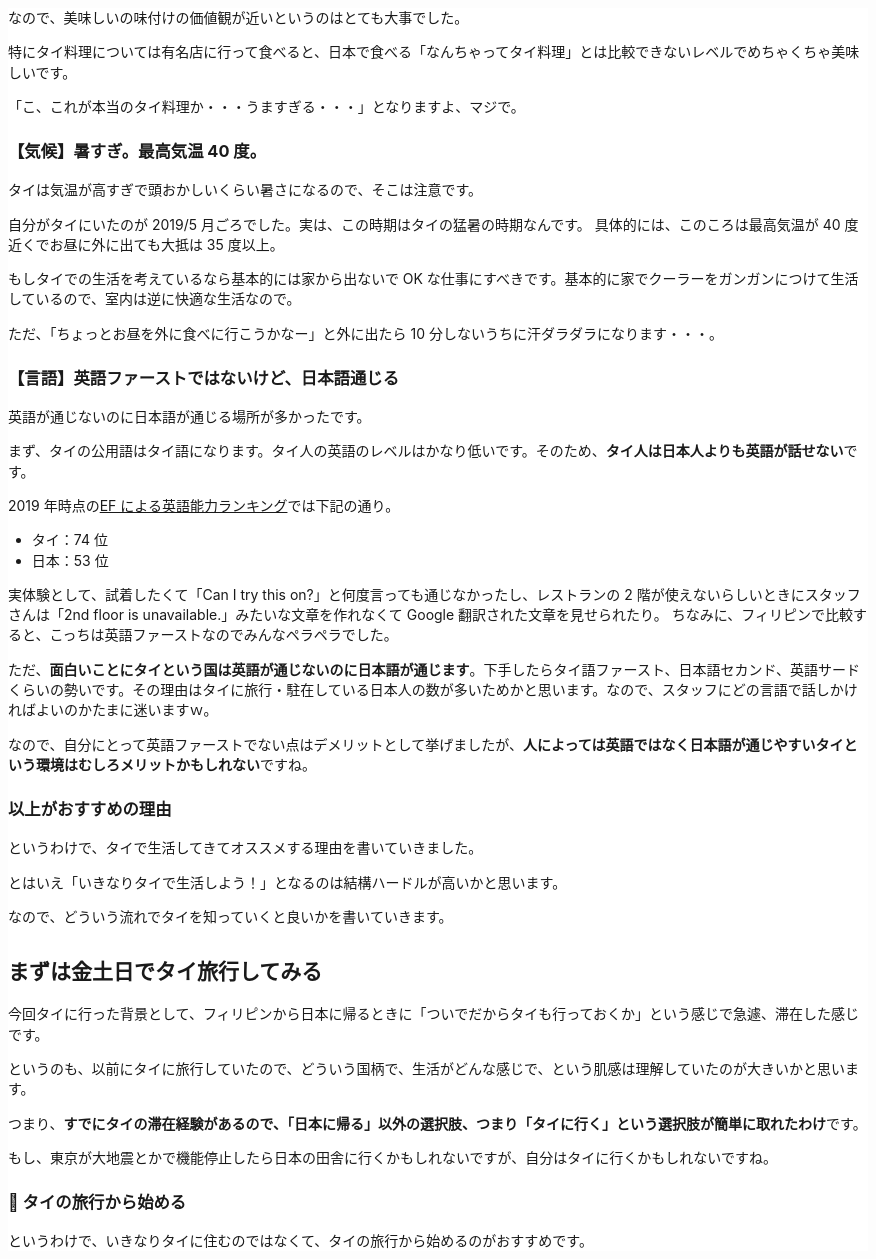 なので、美味しいの味付けの価値観が近いというのはとても大事でした。

特にタイ料理については有名店に行って食べると、日本で食べる「なんちゃってタイ料理」とは比較できないレベルでめちゃくちゃ美味しいです。

「こ、これが本当のタイ料理か・・・うますぎる・・・」となりますよ、マジで。

### 【気候】暑すぎ。最高気温 40 度。

タイは気温が高すぎで頭おかしいくらい暑さになるので、そこは注意です。

自分がタイにいたのが 2019/5 月ごろでした。実は、この時期はタイの猛暑の時期なんです。
具体的には、このころは最高気温が 40 度近くでお昼に外に出ても大抵は 35 度以上。

もしタイでの生活を考えているなら基本的には家から出ないで OK な仕事にすべきです。基本的に家でクーラーをガンガンにつけて生活しているので、室内は逆に快適な生活なので。

ただ、「ちょっとお昼を外に食べに行こうかなー」と外に出たら 10 分しないうちに汗ダラダラになります・・・。

### 【言語】英語ファーストではないけど、日本語通じる

英語が通じないのに日本語が通じる場所が多かったです。

まず、タイの公用語はタイ語になります。タイ人の英語のレベルはかなり低いです。そのため、**タイ人は日本人よりも英語が話せない**です。

2019 年時点の[EF による英語能力ランキング](https://www.efjapan.co.jp/epi/)では下記の通り。

- タイ：74 位
- 日本：53 位

実体験として、試着したくて「Can I try this on?」と何度言っても通じなかったし、レストランの 2 階が使えないらしいときにスタッフさんは「2nd floor is unavailable.」みたいな文章を作れなくて Google 翻訳された文章を見せられたり。
ちなみに、フィリピンで比較すると、こっちは英語ファーストなのでみんなペラペラでした。

ただ、**面白いことにタイという国は英語が通じないのに日本語が通じます**。下手したらタイ語ファースト、日本語セカンド、英語サードくらいの勢いです。その理由はタイに旅行・駐在している日本人の数が多いためかと思います。なので、スタッフにどの言語で話しかければよいのかたまに迷いますｗ。

なので、自分にとって英語ファーストでない点はデメリットとして挙げましたが、<b>人によっては英語ではなく日本語が通じやすいタイという環境はむしろメリットかもしれない</b>ですね。

### 以上がおすすめの理由

というわけで、タイで生活してきてオススメする理由を書いていきました。

とはいえ「いきなりタイで生活しよう！」となるのは結構ハードルが高いかと思います。

なので、どういう流れでタイを知っていくと良いかを書いていきます。

## まずは金土日でタイ旅行してみる



今回タイに行った背景として、フィリピンから日本に帰るときに「ついでだからタイも行っておくか」という感じで急遽、滞在した感じです。

というのも、以前にタイに旅行していたので、どういう国柄で、生活がどんな感じで、という肌感は理解していたのが大きいかと思います。

つまり、**すでにタイの滞在経験があるので、「日本に帰る」以外の選択肢、つまり「タイに行く」という選択肢が簡単に取れたわけ**です。

もし、東京が大地震とかで機能停止したら日本の田舎に行くかもしれないですが、自分はタイに行くかもしれないですね。

###  タイの旅行から始める

というわけで、いきなりタイに住むのではなくて、タイの旅行から始めるのがおすすめです。
